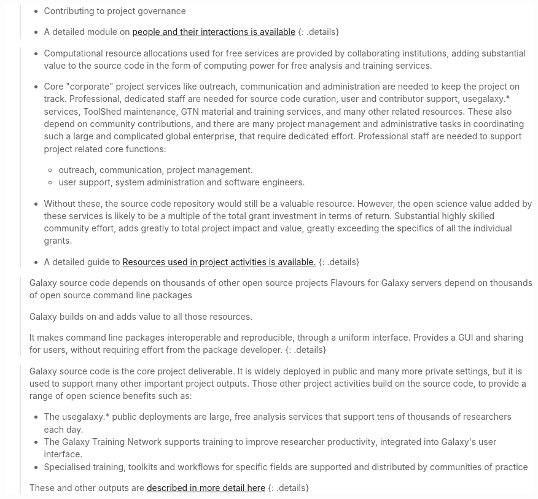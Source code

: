 >  - Contributing to project governance
> 
> - A detailed module on [people and their interactions is available](../people/tutorial.html)
{: .details}


> <details-title></details-title>
> 
> - Computational resource allocations used for free services are provided by collaborating institutions, adding substantial value to the source code in the form of computing power for free analysis and training services.
> - Core "corporate" project services like outreach, communication and administration are needed to keep the project on track. Professional, dedicated staff are needed for source code curation, user and contributor support, usegalaxy.* services, ToolShed maintenance, GTN material and training services, and many other related resources. These also depend on community contributions, and there are many project management and administrative tasks in coordinating such a large and complicated global enterprise, that require dedicated effort. Professional staff are needed to support project related core functions:
>   - outreach, communication, project management.
>   - user support, system administration and software engineers.
> 
> - Without these, the source code repository would still be a valuable resource. However, the open science value added by these services is likely to be a multiple of the total grant investment in terms of return. Substantial highly skilled community effort, adds greatly to total project impact and value, greatly exceeding the specifics of all the individual grants.
> 
> - A detailed guide to [Resources used in project activities is available.](../resources/tutorial.html)
{: .details}

> <details-title></details-title>
> 
> Galaxy source code depends on thousands of other open source projects
> Flavours for Galaxy servers depend on thousands of open source command line packages
> 
> Galaxy builds on and adds value to all those resources.
> 
> It makes command line packages interoperable and reproducible, through a uniform interface.
> Provides a GUI and sharing for users, without requiring effort from the package developer.
{:  .details}

> <details-title></details-title>
> 
> Galaxy source code is the core project deliverable. It is widely deployed in public and many more private settings, but it is used to support many other important project outputs. Those other project activities build on the source code, to provide a range of open science benefits such as:
> 
> - The usegalaxy.* public deployments are large, free analysis services that support tens of thousands of researchers each day.
> - The Galaxy Training Network supports training to improve researcher productivity, integrated into Galaxy's user interface.
> - Specialised training, toolkits and workflows for specific fields are supported and distributed by communities of practice
> 
> These and other outputs are [described in more detail here](../outputs/tutorial.html) 
{:  .details}
